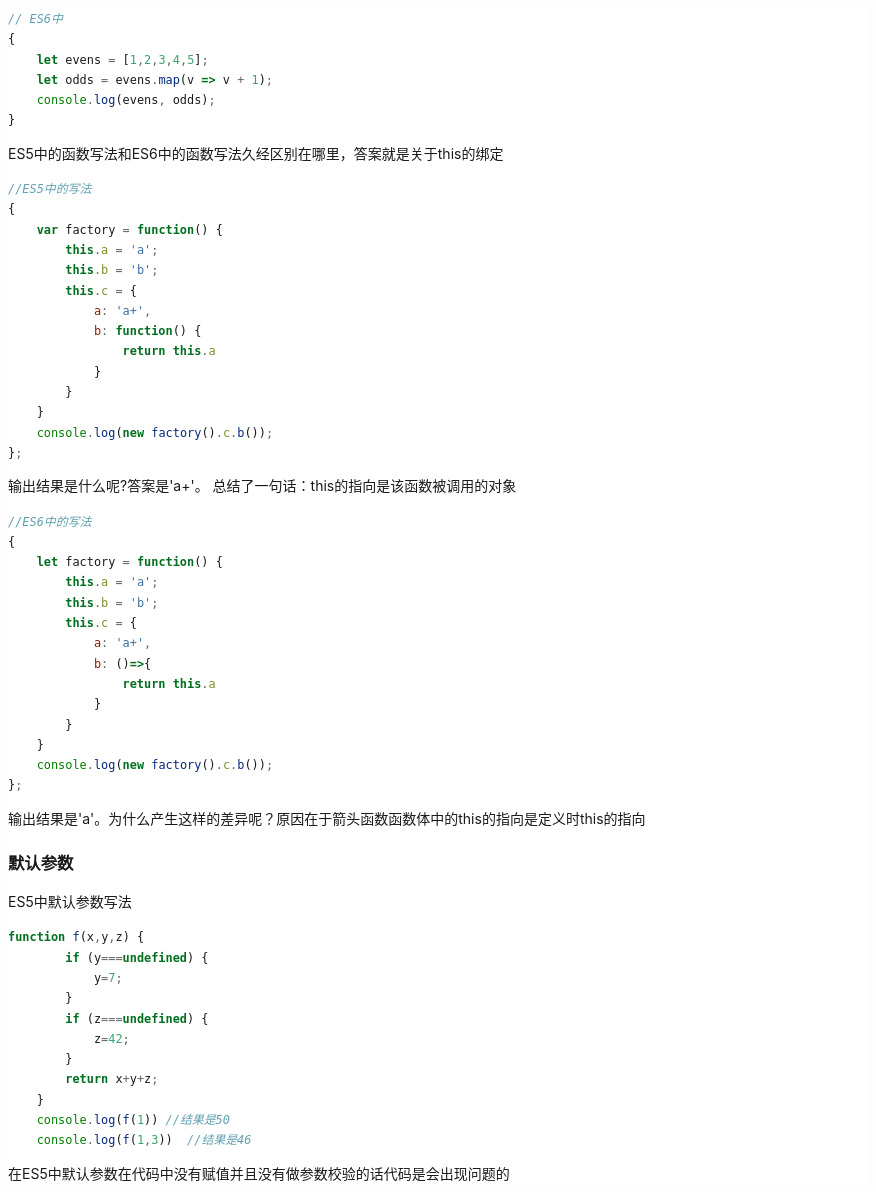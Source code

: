 ```js
// ES6中
{
    let evens = [1,2,3,4,5];
    let odds = evens.map(v => v + 1);
    console.log(evens, odds);
}
```
ES5中的函数写法和ES6中的函数写法久经区别在哪里，答案就是关于this的绑定
```js
//ES5中的写法
{
    var factory = function() {
        this.a = 'a';
        this.b = 'b';
        this.c = {
            a: 'a+',
            b: function() {
                return this.a
            }
        }
    }
    console.log(new factory().c.b());
};
```
输出结果是什么呢?答案是'a+'。
总结了一句话：this的指向是该函数被调用的对象
```js
//ES6中的写法
{
    let factory = function() {
        this.a = 'a';
        this.b = 'b';
        this.c = {
            a: 'a+',
            b: ()=>{
                return this.a
            }
        }
    }
    console.log(new factory().c.b());
};
```
输出结果是'a'。为什么产生这样的差异呢？原因在于箭头函数函数体中的this的指向是定义时this的指向

### **默认参数**
ES5中默认参数写法
```js
function f(x,y,z) {
        if (y===undefined) {
            y=7;
        }
        if (z===undefined) {
            z=42;
        }
        return x+y+z;
    }
    console.log(f(1)) //结果是50
    console.log(f(1,3))  //结果是46
```
在ES5中默认参数在代码中没有赋值并且没有做参数校验的话代码是会出现问题的
